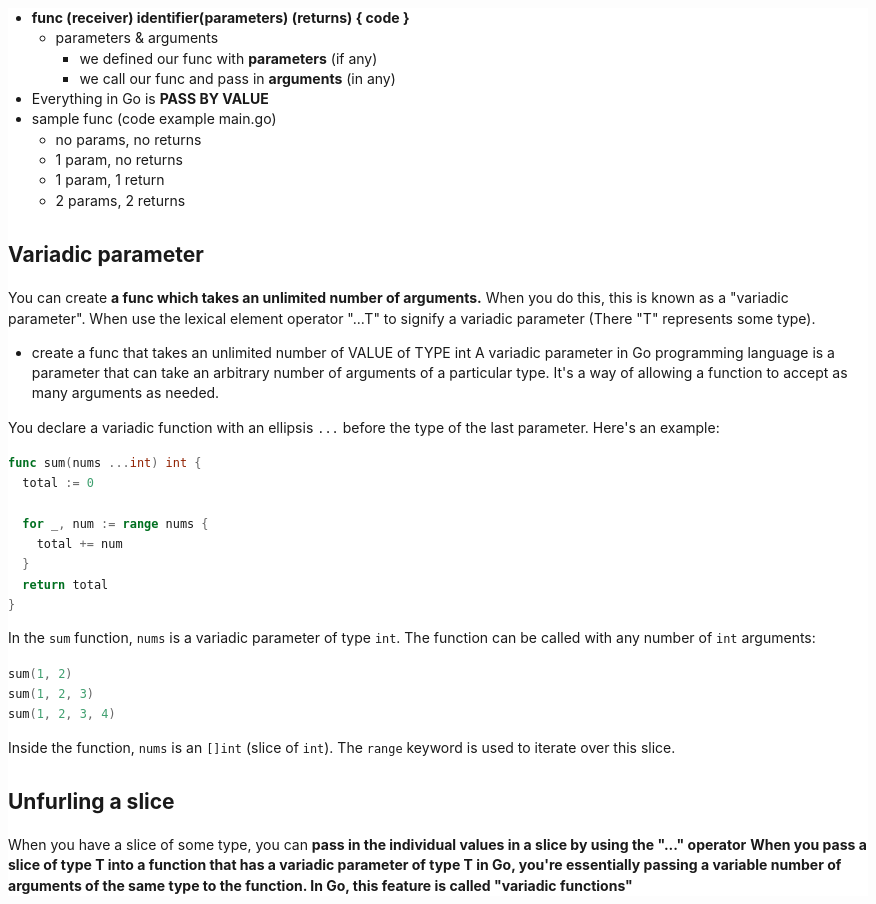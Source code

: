 - **func (receiver) identifier(parameters) (returns) { code }**
  - parameters & arguments
    - we defined our func with **parameters** (if any)
    - we call our func and pass in **arguments** (in any)
- Everything in Go is **PASS BY VALUE**
- sample func (code example main.go)
  - no params, no returns
  - 1 param, no returns
  - 1 param, 1 return
  - 2 params, 2 returns

## Variadic parameter

You can create **a func which takes an unlimited number of arguments.** When you do this, this is known as a "variadic parameter". When use the lexical element operator "...T" to signify a variadic parameter (There "T" represents some type).

- create a func that takes an unlimited number of VALUE of TYPE int
A variadic parameter in Go programming language is a parameter that can take an arbitrary number of arguments of a particular type. It's a way of allowing a function to accept as many arguments as needed.

You declare a variadic function with an ellipsis `...` before the type of the last parameter. Here's an example:

```go
func sum(nums ...int) int {
  total := 0

  for _, num := range nums {
    total += num
  }
  return total
}
```

In the `sum` function, `nums` is a variadic parameter of type `int`. The function can be called with any number of `int` arguments:

```go
sum(1, 2)
sum(1, 2, 3)
sum(1, 2, 3, 4)
```

Inside the function, `nums` is an `[]int` (slice of `int`). The `range` keyword is used to iterate over this slice.

## Unfurling a slice

When you have a slice of some type, you can **pass in the individual values in a slice by using the "..." operator**
**When you pass a slice of type T into a function that has a variadic parameter of type T in Go, you're essentially passing a variable number of arguments of the same type to the function. In Go, this feature is called "variadic functions"**
